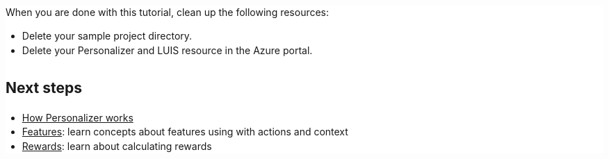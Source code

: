 When you are done with this tutorial, clean up the following resources:

* Delete your sample project directory.
* Delete your Personalizer and LUIS resource in the Azure portal.

## Next steps
* [How Personalizer works](how-personalizer-works.md)
* [Features](concepts-features.md): learn concepts about features using with actions and context
* [Rewards](concept-rewards.md): learn about calculating rewards
